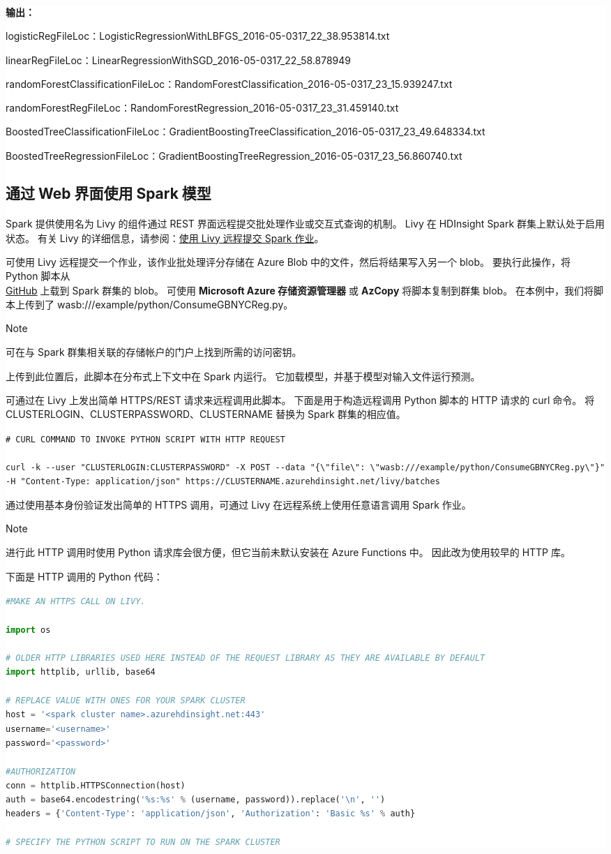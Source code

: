 **输出：**

logisticRegFileLoc：LogisticRegressionWithLBFGS_2016-05-0317_22_38.953814.txt

linearRegFileLoc：LinearRegressionWithSGD_2016-05-0317_22_58.878949

randomForestClassificationFileLoc：RandomForestClassification_2016-05-0317_23_15.939247.txt

randomForestRegFileLoc：RandomForestRegression_2016-05-0317_23_31.459140.txt

BoostedTreeClassificationFileLoc：GradientBoostingTreeClassification_2016-05-0317_23_49.648334.txt

BoostedTreeRegressionFileLoc：GradientBoostingTreeRegression_2016-05-0317_23_56.860740.txt

## <a name="consume-spark-models-through-a-web-interface"></a>通过 Web 界面使用 Spark 模型
Spark 提供使用名为 Livy 的组件通过 REST 界面远程提交批处理作业或交互式查询的机制。 Livy 在 HDInsight Spark 群集上默认处于启用状态。 有关 Livy 的详细信息，请参阅：[使用 Livy 远程提交 Spark 作业](../../hdinsight/spark/apache-spark-livy-rest-interface.md)。 

可使用 Livy 远程提交一个作业，该作业批处理评分存储在 Azure Blob 中的文件，然后将结果写入另一个 blob。 要执行此操作，将 Python 脚本从  
[GitHub](https://raw.githubusercontent.com/Azure/Azure-MachineLearning-DataScience/master/Misc/Spark/Python/ConsumeGBNYCReg.py) 上载到 Spark 群集的 blob。 可使用 **Microsoft Azure 存储资源管理器** 或 **AzCopy** 将脚本复制到群集 blob。 在本例中，我们将脚本上传到了 wasb:///example/python/ConsumeGBNYCReg.py。   

> [!NOTE]
> 可在与 Spark 群集相关联的存储帐户的门户上找到所需的访问密钥。 
> 
> 

上传到此位置后，此脚本在分布式上下文中在 Spark 内运行。 它加载模型，并基于模型对输入文件运行预测。  

可通过在 Livy 上发出简单 HTTPS/REST 请求来远程调用此脚本。  下面是用于构造远程调用 Python 脚本的 HTTP 请求的 curl 命令。 将 CLUSTERLOGIN、CLUSTERPASSWORD、CLUSTERNAME 替换为 Spark 群集的相应值。

```console
# CURL COMMAND TO INVOKE PYTHON SCRIPT WITH HTTP REQUEST

curl -k --user "CLUSTERLOGIN:CLUSTERPASSWORD" -X POST --data "{\"file\": \"wasb:///example/python/ConsumeGBNYCReg.py\"}" -H "Content-Type: application/json" https://CLUSTERNAME.azurehdinsight.net/livy/batches
```

通过使用基本身份验证发出简单的 HTTPS 调用，可通过 Livy 在远程系统上使用任意语言调用 Spark 作业。   

> [!NOTE]
> 进行此 HTTP 调用时使用 Python 请求库会很方便，但它当前未默认安装在 Azure Functions 中。 因此改为使用较早的 HTTP 库。   
> 
> 

下面是 HTTP 调用的 Python 代码：

```python
#MAKE AN HTTPS CALL ON LIVY. 

import os

# OLDER HTTP LIBRARIES USED HERE INSTEAD OF THE REQUEST LIBRARY AS THEY ARE AVAILABLE BY DEFAULT
import httplib, urllib, base64

# REPLACE VALUE WITH ONES FOR YOUR SPARK CLUSTER
host = '<spark cluster name>.azurehdinsight.net:443'
username='<username>'
password='<password>'

#AUTHORIZATION
conn = httplib.HTTPSConnection(host)
auth = base64.encodestring('%s:%s' % (username, password)).replace('\n', '')
headers = {'Content-Type': 'application/json', 'Authorization': 'Basic %s' % auth}

# SPECIFY THE PYTHON SCRIPT TO RUN ON THE SPARK CLUSTER
```
